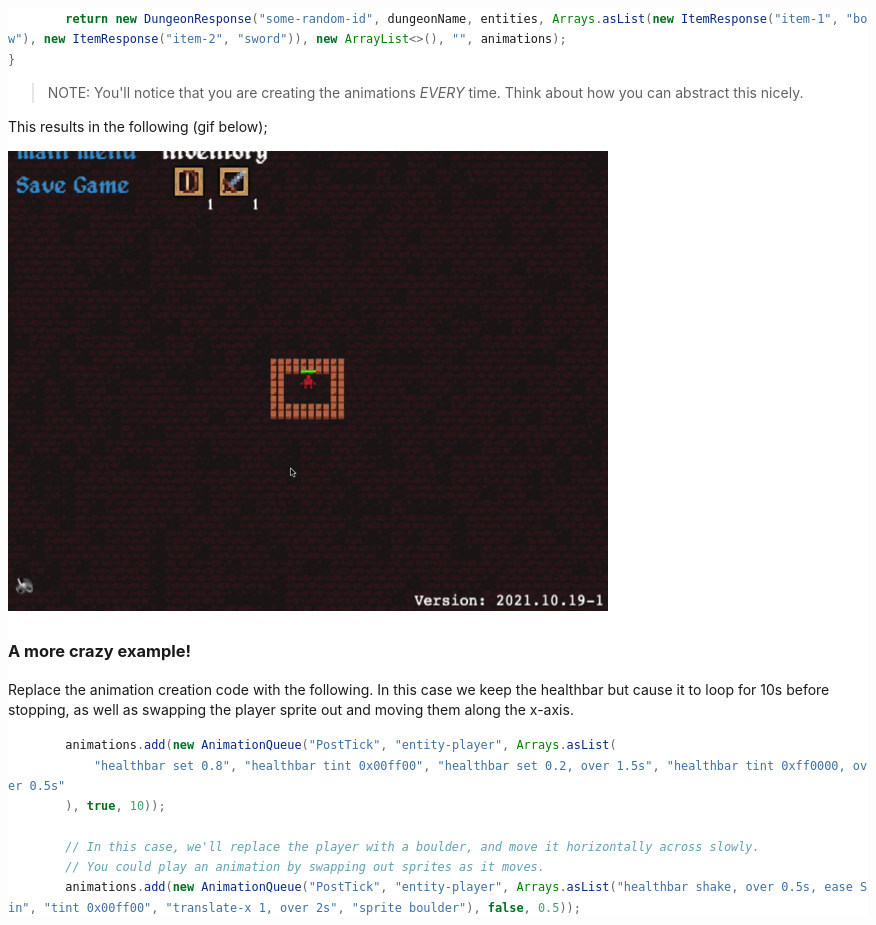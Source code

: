 ```java
        return new DungeonResponse("some-random-id", dungeonName, entities, Arrays.asList(new ItemResponse("item-1", "bow"), new ItemResponse("item-2", "sword")), new ArrayList<>(), "", animations);
}
```

> NOTE: You'll notice that you are creating the animations *EVERY* time.  Think about how you can abstract this nicely.

This results in the following (gif below);

<img src="frontend/healthbar.gif" />

### A more crazy example!

Replace the animation creation code with the following.  In this case we keep the healthbar but cause it to loop for 10s before stopping, as well as swapping the player sprite out and moving them along the x-axis.

```java
        animations.add(new AnimationQueue("PostTick", "entity-player", Arrays.asList(
            "healthbar set 0.8", "healthbar tint 0x00ff00", "healthbar set 0.2, over 1.5s", "healthbar tint 0xff0000, over 0.5s"
        ), true, 10));
    
        // In this case, we'll replace the player with a boulder, and move it horizontally across slowly.
        // You could play an animation by swapping out sprites as it moves.
        animations.add(new AnimationQueue("PostTick", "entity-player", Arrays.asList("healthbar shake, over 0.5s, ease Sin", "tint 0x00ff00", "translate-x 1, over 2s", "sprite boulder"), false, 0.5));
```
